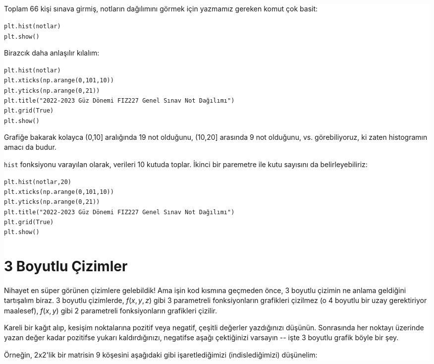 Toplam 66 kişi sınava girmiş, notların dağılımını görmek için yazmamız gereken komut çok basit:

```{code-cell} ipython3
plt.hist(notlar)
plt.show()
```

Birazcık daha anlaşılır kılalım:

```{code-cell} ipython3
plt.hist(notlar)
plt.xticks(np.arange(0,101,10))
plt.yticks(np.arange(0,21))
plt.title("2022-2023 Güz Dönemi FIZ227 Genel Sınav Not Dağılımı")
plt.grid(True)
plt.show()
```

Grafiğe bakarak kolayca (0,10] aralığında 19 not olduğunu, (10,20] arasında 9 not olduğunu, vs. görebiliyoruz, ki zaten histogramın amacı da budur.

`hist` fonksiyonu varayılan olarak, verileri 10 kutuda toplar. İkinci bir paremetre ile kutu sayısını da belirleyebiliriz:

```{code-cell} ipython3
plt.hist(notlar,20)
plt.xticks(np.arange(0,101,10))
plt.yticks(np.arange(0,21))
plt.title("2022-2023 Güz Dönemi FIZ227 Genel Sınav Not Dağılımı")
plt.grid(True)
plt.show()
```

# 3 Boyutlu Çizimler
Nihayet en süper görünen çizimlere gelebildik! Ama işin kod kısmına geçmeden önce, 3 boyutlu çizimin ne anlama geldiğini tartışalım biraz. 3 boyutlu çizimlerde, $f(x,y,z)$ gibi 3 parametreli fonksiyonların grafikleri çizilmez (o 4 boyutlu bir uzay gerektiriyor maalesef), $f(x,y)$ gibi 2 parametreli fonksiyonların grafikleri çizilir.

Kareli bir kağıt alıp, kesişim noktalarına pozitif veya negatif, çeşitli değerler yazdığınızı düşünün. Sonrasında her noktayı üzerinde yazan değer kadar pozitifse yukarı kaldırdığınızı, negatifse aşağı çektiğinizi varsayın -- işte 3 boyutlu grafik böyle bir şey.

Örneğin, 2x2'lik bir matrisin 9 köşesini aşağıdaki gibi işaretlediğimizi (indislediğimizi) düşünelim:
